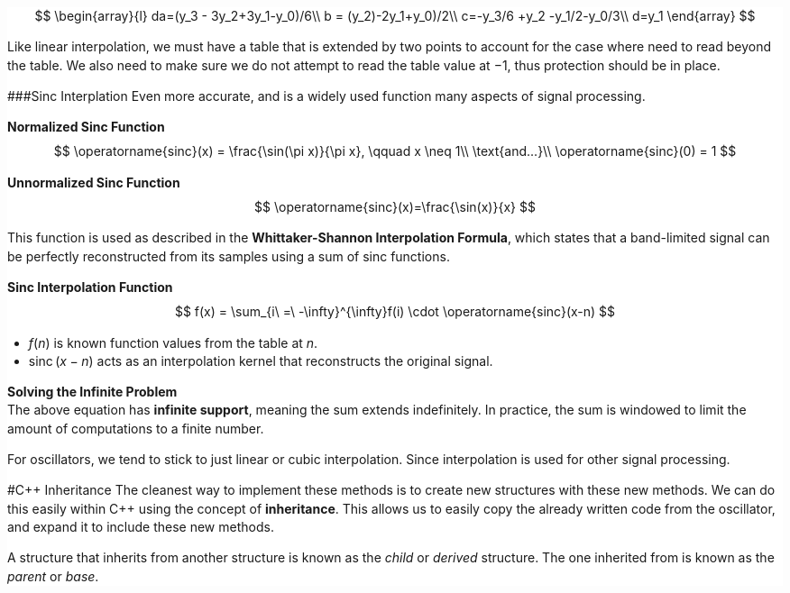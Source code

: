 $$
\begin{array}{l}
 da=(y_3 - 3y_2+3y_1-y_0)/6\\
b = (y_2)-2y_1+y_0)/2\\
c=-y_3/6 +y_2 -y_1/2-y_0/3\\
d=y_1
\end{array}
$$

Like linear interpolation, we must have a table that is extended by two points to account for the case where need to read beyond the table. We also need to make sure we do not attempt to read the table value at $-1$, thus protection should be in place.


###Sinc Interplation
Even more accurate, and is a widely used function many aspects of signal processing.

**Normalized Sinc Function**
$$
\operatorname{sinc}(x) = \frac{\sin(\pi x)}{\pi x}, \qquad x \neq 1\\
\text{and...}\\
\operatorname{sinc}(0) = 1
$$

**Unnormalized Sinc Function**
$$
\operatorname{sinc}(x)=\frac{\sin(x)}{x}
$$

This function is used as described in the **Whittaker-Shannon Interpolation Formula**, which states that a band-limited signal can be perfectly reconstructed from its samples using a sum of sinc functions.

**Sinc Interpolation Function**
$$
f(x) = \sum_{i\ =\ -\infty}^{\infty}f(i) \cdot \operatorname{sinc}(x-n)
$$

- $f(n)$ is known function values from the table at $n$.
- $\operatorname{sinc}(x-n)$ acts as an interpolation kernel that reconstructs the original signal.

**Solving the Infinite Problem**<br>
The above equation has **infinite support**, meaning the sum extends indefinitely. In practice, the sum is windowed to limit the amount of computations to a finite number.



For oscillators, we tend to stick to just linear or cubic interpolation. Since interpolation is used for other signal processing.



#C++ Inheritance
The cleanest way to implement these methods is to create new structures with these new methods. We can do this easily within C++ using the concept of  **inheritance**. This allows us to easily copy the already written code from the oscillator, and expand it to include these new methods.

A structure that inherits from another structure is known as the *child* or *derived* structure. The one inherited from is known as the *parent* or *base*.
